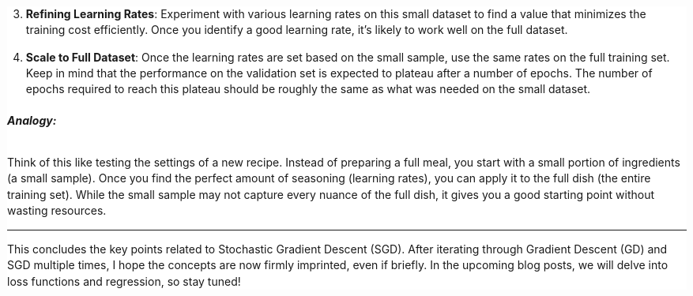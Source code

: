 3. **Refining Learning Rates**: Experiment with various learning rates on this small dataset to find a value that minimizes the training cost efficiently. Once you identify a good learning rate, it’s likely to work well on the full dataset.

4. **Scale to Full Dataset**: Once the learning rates are set based on the small sample, use the same rates on the full training set. Keep in mind that the performance on the validation set is expected to plateau after a number of epochs. The number of epochs required to reach this plateau should be roughly the same as what was needed on the small dataset.

###### **Analogy:**
Think of this like testing the settings of a new recipe. Instead of preparing a full meal, you start with a small portion of ingredients (a small sample). Once you find the perfect amount of seasoning (learning rates), you can apply it to the full dish (the entire training set). While the small sample may not capture every nuance of the full dish, it gives you a good starting point without wasting resources.

---

This concludes the key points related to Stochastic Gradient Descent (SGD). After iterating through Gradient Descent (GD) and SGD multiple times, I hope the concepts are now firmly imprinted, even if briefly. In the upcoming blog posts, we will delve into loss functions and regression, so stay tuned!